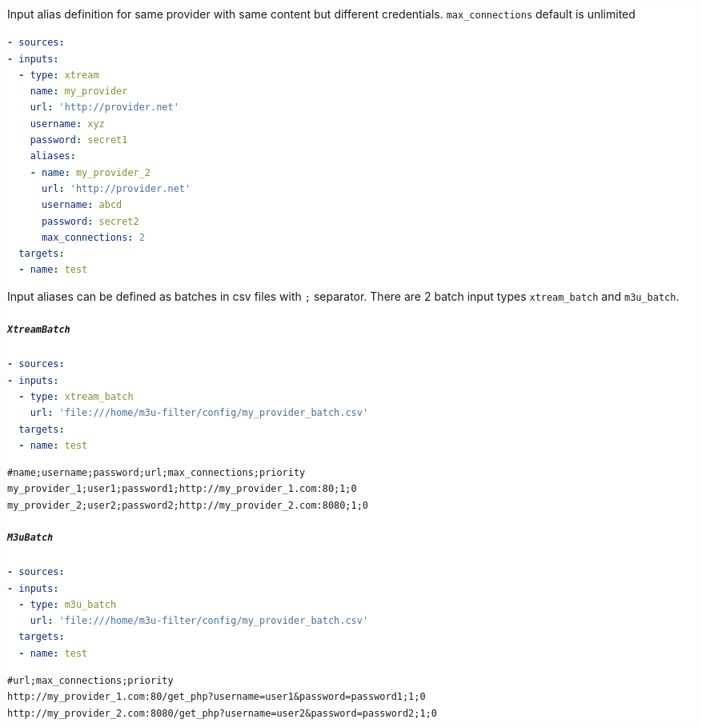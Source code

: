 Input alias definition for same provider with same content but different credentials.
`max_connections` default is unlimited
```yaml
- sources:
- inputs:
  - type: xtream
    name: my_provider
    url: 'http://provider.net'
    username: xyz
    password: secret1
    aliases:
    - name: my_provider_2 
      url: 'http://provider.net'
      username: abcd
      password: secret2
      max_connections: 2
  targets:
  - name: test
```

Input aliases can be defined as batches in csv files with `;` separator.
There are 2 batch input types  `xtream_batch` and `m3u_batch`.

##### `XtreamBatch`

```yaml
- sources:
- inputs:
  - type: xtream_batch
    url: 'file:///home/m3u-filter/config/my_provider_batch.csv'
  targets:
  - name: test
```

```csv
#name;username;password;url;max_connections;priority
my_provider_1;user1;password1;http://my_provider_1.com:80;1;0
my_provider_2;user2;password2;http://my_provider_2.com:8080;1;0
```

##### `M3uBatch`
```yaml
- sources:
- inputs:
  - type: m3u_batch
    url: 'file:///home/m3u-filter/config/my_provider_batch.csv'
  targets:
  - name: test
```

```csv
#url;max_connections;priority
http://my_provider_1.com:80/get_php?username=user1&password=password1;1;0
http://my_provider_2.com:8080/get_php?username=user2&password=password2;1;0
```
